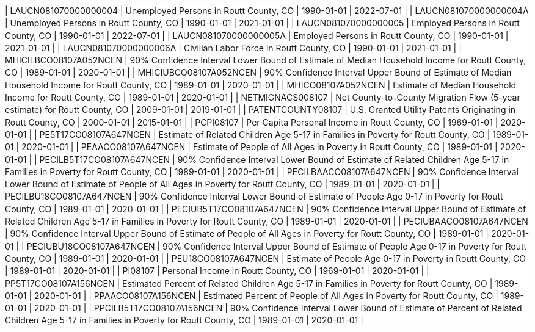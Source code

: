 | LAUCN081070000000004      | Unemployed Persons in Routt County, CO                                                                                                                                    | 1990-01-01          | 2022-07-01        |
| LAUCN081070000000004A     | Unemployed Persons in Routt County, CO                                                                                                                                    | 1990-01-01          | 2021-01-01        |
| LAUCN081070000000005      | Employed Persons in Routt County, CO                                                                                                                                      | 1990-01-01          | 2022-07-01        |
| LAUCN081070000000005A     | Employed Persons in Routt County, CO                                                                                                                                      | 1990-01-01          | 2021-01-01        |
| LAUCN081070000000006A     | Civilian Labor Force in Routt County, CO                                                                                                                                  | 1990-01-01          | 2021-01-01        |
| MHICILBCO08107A052NCEN    | 90% Confidence Interval Lower Bound of Estimate of Median Household Income for Routt County, CO                                                                           | 1989-01-01          | 2020-01-01        |
| MHICIUBCO08107A052NCEN    | 90% Confidence Interval Upper Bound of Estimate of Median Household Income for Routt County, CO                                                                           | 1989-01-01          | 2020-01-01        |
| MHICO08107A052NCEN        | Estimate of Median Household Income for Routt County, CO                                                                                                                  | 1989-01-01          | 2020-01-01        |
| NETMIGNACS008107          | Net County-to-County Migration Flow (5-year estimate) for Routt County, CO                                                                                                | 2009-01-01          | 2019-01-01        |
| PATENTCOUNTY08107         | U.S. Granted Utility Patents Originating in Routt County, CO                                                                                                              | 2000-01-01          | 2015-01-01        |
| PCPI08107                 | Per Capita Personal Income in Routt County, CO                                                                                                                            | 1969-01-01          | 2020-01-01        |
| PE5T17CO08107A647NCEN     | Estimate of Related Children Age 5-17 in Families in Poverty for Routt County, CO                                                                                         | 1989-01-01          | 2020-01-01        |
| PEAACO08107A647NCEN       | Estimate of People of All Ages in Poverty in Routt County, CO                                                                                                             | 1989-01-01          | 2020-01-01        |
| PECILB5T17CO08107A647NCEN | 90% Confidence Interval Lower Bound of Estimate of Related Children Age 5-17 in Families in Poverty for Routt County, CO                                                  | 1989-01-01          | 2020-01-01        |
| PECILBAACO08107A647NCEN   | 90% Confidence Interval Lower Bound of Estimate of People of All Ages in Poverty for Routt County, CO                                                                     | 1989-01-01          | 2020-01-01        |
| PECILBU18CO08107A647NCEN  | 90% Confidence Interval Lower Bound of Estimate of People Age 0-17 in Poverty for Routt County, CO                                                                        | 1989-01-01          | 2020-01-01        |
| PECIUB5T17CO08107A647NCEN | 90% Confidence Interval Upper Bound of Estimate of Related Children Age 5-17 in Families in Poverty for Routt County, CO                                                  | 1989-01-01          | 2020-01-01        |
| PECIUBAACO08107A647NCEN   | 90% Confidence Interval Upper Bound of Estimate of People of All Ages in Poverty for Routt County, CO                                                                     | 1989-01-01          | 2020-01-01        |
| PECIUBU18CO08107A647NCEN  | 90% Confidence Interval Upper Bound of Estimate of People Age 0-17 in Poverty for Routt County, CO                                                                        | 1989-01-01          | 2020-01-01        |
| PEU18CO08107A647NCEN      | Estimate of People Age 0-17 in Poverty in Routt County, CO                                                                                                                | 1989-01-01          | 2020-01-01        |
| PI08107                   | Personal Income in Routt County, CO                                                                                                                                       | 1969-01-01          | 2020-01-01        |
| PP5T17CO08107A156NCEN     | Estimated Percent of Related Children Age 5-17 in Families in Poverty for Routt County, CO                                                                                | 1989-01-01          | 2020-01-01        |
| PPAACO08107A156NCEN       | Estimated Percent of People of All Ages in Poverty for Routt County, CO                                                                                                   | 1989-01-01          | 2020-01-01        |
| PPCILB5T17CO08107A156NCEN | 90% Confidence Interval Lower Bound of Estimate of Percent of Related Children Age 5-17 in Families in Poverty for Routt County, CO                                       | 1989-01-01          | 2020-01-01        |